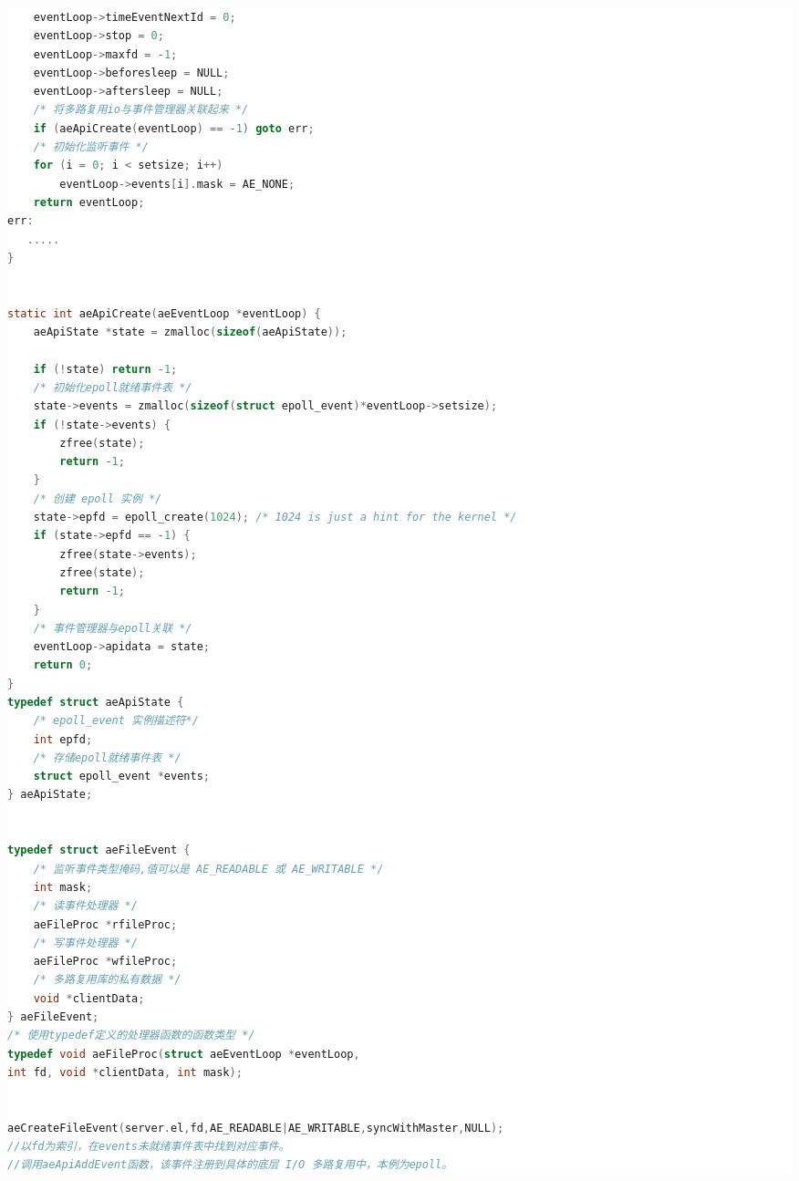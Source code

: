 ```c
    eventLoop->timeEventNextId = 0;
    eventLoop->stop = 0;
    eventLoop->maxfd = -1;
    eventLoop->beforesleep = NULL;
    eventLoop->aftersleep = NULL;
    /* 将多路复用io与事件管理器关联起来 */
    if (aeApiCreate(eventLoop) == -1) goto err;
    /* 初始化监听事件 */
    for (i = 0; i < setsize; i++)
        eventLoop->events[i].mask = AE_NONE;
    return eventLoop;
err:
   .....
}


static int aeApiCreate(aeEventLoop *eventLoop) {
    aeApiState *state = zmalloc(sizeof(aeApiState));

    if (!state) return -1;
    /* 初始化epoll就绪事件表 */
    state->events = zmalloc(sizeof(struct epoll_event)*eventLoop->setsize);
    if (!state->events) {
        zfree(state);
        return -1;
    }
    /* 创建 epoll 实例 */
    state->epfd = epoll_create(1024); /* 1024 is just a hint for the kernel */
    if (state->epfd == -1) {
        zfree(state->events);
        zfree(state);
        return -1;
    }
    /* 事件管理器与epoll关联 */
    eventLoop->apidata = state;
    return 0;
}
typedef struct aeApiState {
    /* epoll_event 实例描述符*/
    int epfd;
    /* 存储epoll就绪事件表 */
    struct epoll_event *events;
} aeApiState;


typedef struct aeFileEvent {
    /* 监听事件类型掩码,值可以是 AE_READABLE 或 AE_WRITABLE */
    int mask;
    /* 读事件处理器 */
    aeFileProc *rfileProc;
    /* 写事件处理器 */
    aeFileProc *wfileProc;
    /* 多路复用库的私有数据 */
    void *clientData;
} aeFileEvent;
/* 使用typedef定义的处理器函数的函数类型 */
typedef void aeFileProc(struct aeEventLoop *eventLoop, 
int fd, void *clientData, int mask);


aeCreateFileEvent(server.el,fd,AE_READABLE|AE_WRITABLE,syncWithMaster,NULL);
//以fd为索引，在events未就绪事件表中找到对应事件。
//调用aeApiAddEvent函数，该事件注册到具体的底层 I/O 多路复用中，本例为epoll。
```
